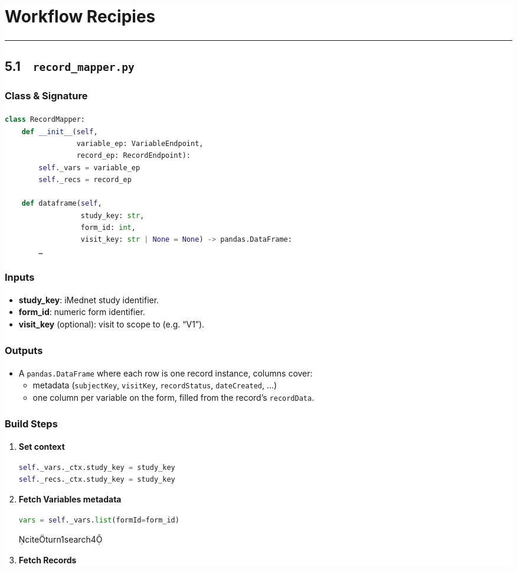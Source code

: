 # Workflow Recipies

---

## 5.1 `record_mapper.py`

### Class & Signature

```python
class RecordMapper:
    def __init__(self,
                 variable_ep: VariableEndpoint,
                 record_ep: RecordEndpoint):
        self._vars = variable_ep
        self._recs = record_ep

    def dataframe(self,
                  study_key: str,
                  form_id: int,
                  visit_key: str | None = None) -> pandas.DataFrame:
        …
```

### Inputs

- **study_key**: iMednet study identifier.  
- **form_id**: numeric form identifier.  
- **visit_key** (optional): visit to scope to (e.g. “V1”).  

### Outputs

- A `pandas.DataFrame` where each row is one record instance, columns cover:
  - metadata (`subjectKey`, `visitKey`, `recordStatus`, `dateCreated`, …)
  - one column per variable on the form, filled from the record’s `recordData`.

### Build Steps

1. **Set context**  

   ```python
   self._vars._ctx.study_key = study_key
   self._recs._ctx.study_key = study_key
   ```

2. **Fetch Variables metadata**  

   ```python
   vars = self._vars.list(formId=form_id)
   ```

   citeturn1search4  
3. **Fetch Records**  
